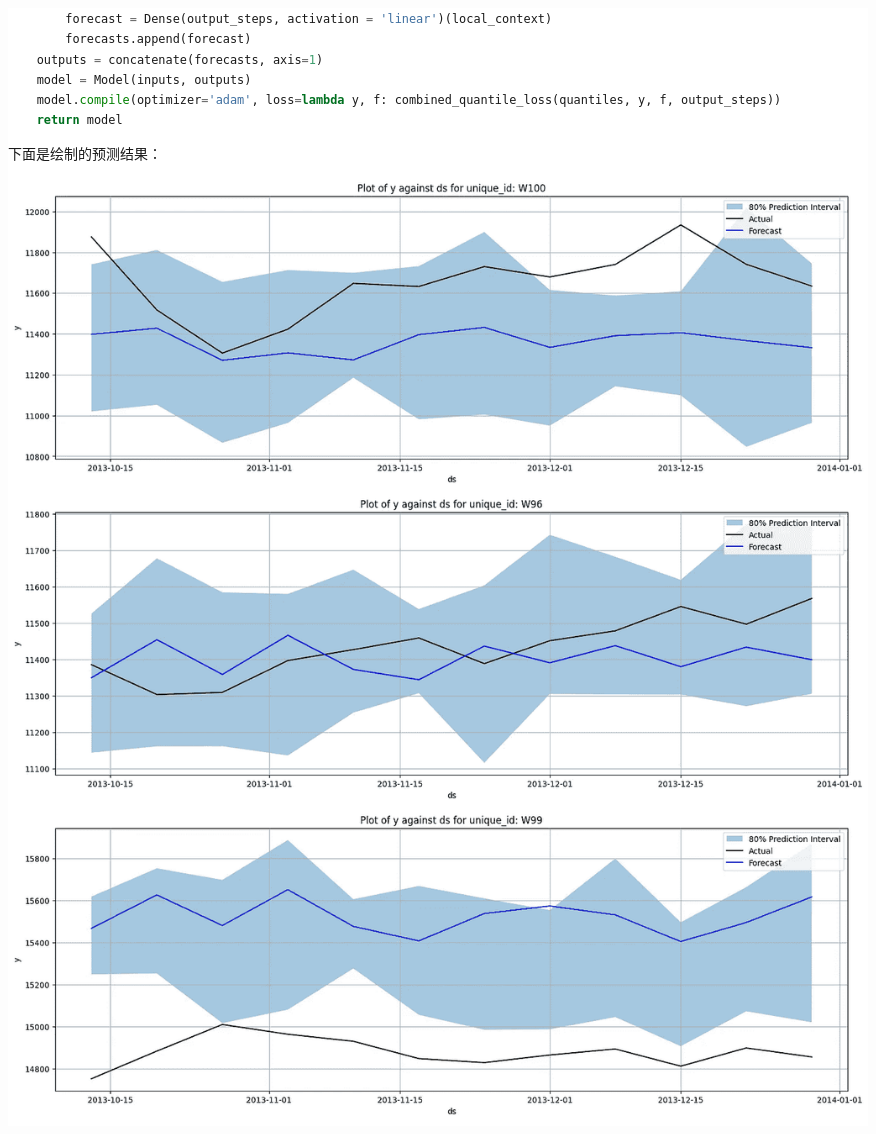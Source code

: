 ```py
        forecast = Dense(output_steps, activation = 'linear')(local_context)
        forecasts.append(forecast)
    outputs = concatenate(forecasts, axis=1)
    model = Model(inputs, outputs)
    model.compile(optimizer='adam', loss=lambda y, f: combined_quantile_loss(quantiles, y, f, output_steps))
    return model
```

下面是绘制的预测结果：

![](img/4ea0f97ef17dc6a16096bdb67e253103.png)![](img/aa8e3a035e57c8e122e5a273c123f59e.png)![](img/45150e4f2fcc64899238d7a063f66b11.png)
